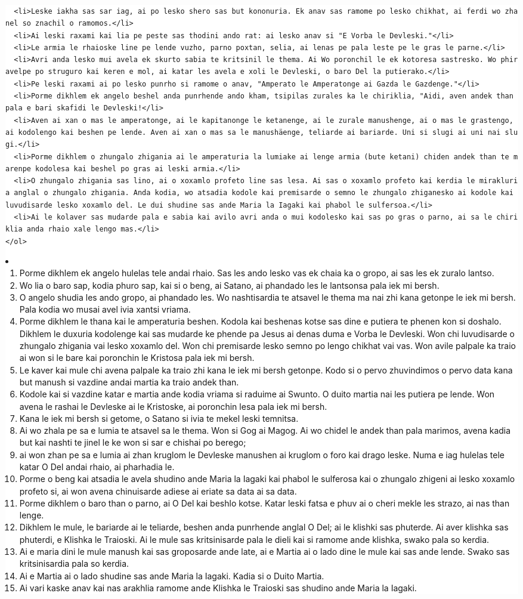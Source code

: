       <li>Leske iakha sas sar iag, ai po lesko shero sas but kononuria. Ek anav sas ramome po lesko chikhat, ai ferdi wo zhanel so znachil o ramomos.</li>
      <li>Ai leski raxami kai lia pe peste sas thodini ando rat: ai lesko anav si "E Vorba le Devleski."</li>
      <li>Le armia le rhaioske line pe lende vuzho, parno poxtan, selia, ai lenas pe pala leste pe le gras le parne.</li>
      <li>Avri anda lesko mui avela ek skurto sabia te kritsinil le thema. Ai Wo poronchil le ek kotoresa sastresko. Wo phiravelpe po struguro kai keren e mol, ai katar les avela e xoli le Devleski, o baro Del la putierako.</li>
      <li>Pe leski raxami ai po lesko punrho si ramome o anav, "Amperato le Amperatonge ai Gazda le Gazdenge."</li>
      <li>Porme dikhlem ek angelo beshel anda punrhende ando kham, tsipilas zurales ka le chiriklia, "Aidi, aven andek than pala e bari skafidi le Devleski!</li>
      <li>Aven ai xan o mas le amperatonge, ai le kapitanonge le ketanenge, ai le zurale manushenge, ai o mas le grastengo, ai kodolengo kai beshen pe lende. Aven ai xan o mas sa le manushäenge, teliarde ai bariarde. Uni si slugi ai uni nai slugi.</li>
      <li>Porme dikhlem o zhungalo zhigania ai le amperaturia la lumiake ai lenge armia (bute ketani) chiden andek than te marenpe kodolesa kai beshel po gras ai leski armia.</li>
      <li>O zhungalo zhigania sas lino, ai o xoxamlo profeto line sas lesa. Ai sas o xoxamlo profeto kai kerdia le mirakluria anglal o zhungalo zhigania. Anda kodia, wo atsadia kodole kai premisarde o semno le zhungalo zhiganesko ai kodole kai luvudisarde lesko xoxamlo del. Le dui shudine sas ande Maria la Iagaki kai phabol le sulfersoa.</li>
      <li>Ai le kolaver sas mudarde pala e sabia kai avilo avri anda o mui kodolesko kai sas po gras o parno, ai sa le chiriklia anda rhaio xale lengo mas.</li>
    </ol>
  </li>
  <li>
    <ol>
      <li>Porme dikhlem ek angelo hulelas tele andai rhaio. Sas les ando lesko vas ek chaia ka o gropo, ai sas les ek zuralo lantso.</li>
      <li>Wo lia o baro sap, kodia phuro sap, kai si o beng, ai Satano, ai phandado les le lantsonsa pala iek mi bersh.</li>
      <li>O angelo shudia les ando gropo, ai phandado les. Wo nashtisardia te atsavel le thema ma nai zhi kana getonpe le iek mi bersh. Pala kodia wo musai avel ivia xantsi vriama.</li>
      <li>Porme dikhlem le thana kai le amperaturia beshen. Kodola kai beshenas kotse sas dine e putiera te phenen kon si doshalo. Dikhlem le duxuria kodolenge kai sas mudarde ke phende pa Jesus ai denas duma e Vorba le Devleski. Won chi luvudisarde o zhungalo zhigania vai lesko xoxamlo del. Won chi premisarde lesko semno po lengo chikhat vai vas. Won avile palpale ka traio ai won si le bare kai poronchin le Kristosa pala iek mi bersh.</li>
      <li>Le kaver kai mule chi avena palpale ka traio zhi kana le iek mi bersh getonpe. Kodo si o pervo zhuvindimos o pervo data kana but manush si vazdine andai martia ka traio andek than.</li>
      <li>Kodole kai si vazdine katar e martia ande kodia vriama si raduime ai Swunto. O duito martia nai les putiera pe lende. Won avena le rashai le Devleske ai le Kristoske, ai poronchin lesa pala iek mi bersh.</li>
      <li>Kana le iek mi bersh si getome, o Satano si ivia te mekel leski temnitsa.</li>
      <li>Ai wo zhala pe sa e lumia te atsavel sa le thema. Won si Gog ai Magog. Ai wo chidel le andek than pala marimos, avena kadia but kai nashti te jinel le ke won si sar e chishai po berego;</li>
      <li>ai won zhan pe sa e lumia ai zhan kruglom le Devleske manushen ai kruglom o foro kai drago leske. Numa e iag hulelas tele katar O Del andai rhaio, ai pharhadia le.</li>
      <li>Porme o beng kai atsadia le avela shudino ande Maria la Iagaki kai phabol le sulferosa kai o zhungalo zhigeni ai lesko xoxamlo profeto si, ai won avena chinuisarde adiese ai eriate sa data ai sa data.</li>
      <li>Porme dikhlem o baro than o parno, ai O Del kai beshlo kotse. Katar leski fatsa e phuv ai o cheri mekle les strazo, ai nas than lenge.</li>
      <li>Dikhlem le mule, le bariarde ai le teliarde, beshen anda punrhende anglal O Del; ai le klishki sas phuterde. Ai aver klishka sas phuterdi, e Klishka le Traioski. Ai le mule sas kritsinisarde pala le dieli kai si ramome ande klishka, swako pala so kerdia.</li>
      <li>Ai e maria dini le mule manush kai sas groposarde ande late, ai e Martia ai o Iado dine le mule kai sas ande lende. Swako sas kritsinisardia pala so kerdia.</li>
      <li>Ai e Martia ai o Iado shudine sas ande Maria la Iagaki. Kadia si o Duito Martia.</li>
      <li>Ai vari kaske anav kai nas arakhlia ramome ande Klishka le Traioski sas shudino ande Maria la Iagaki.</li>
    </ol>
  </li>